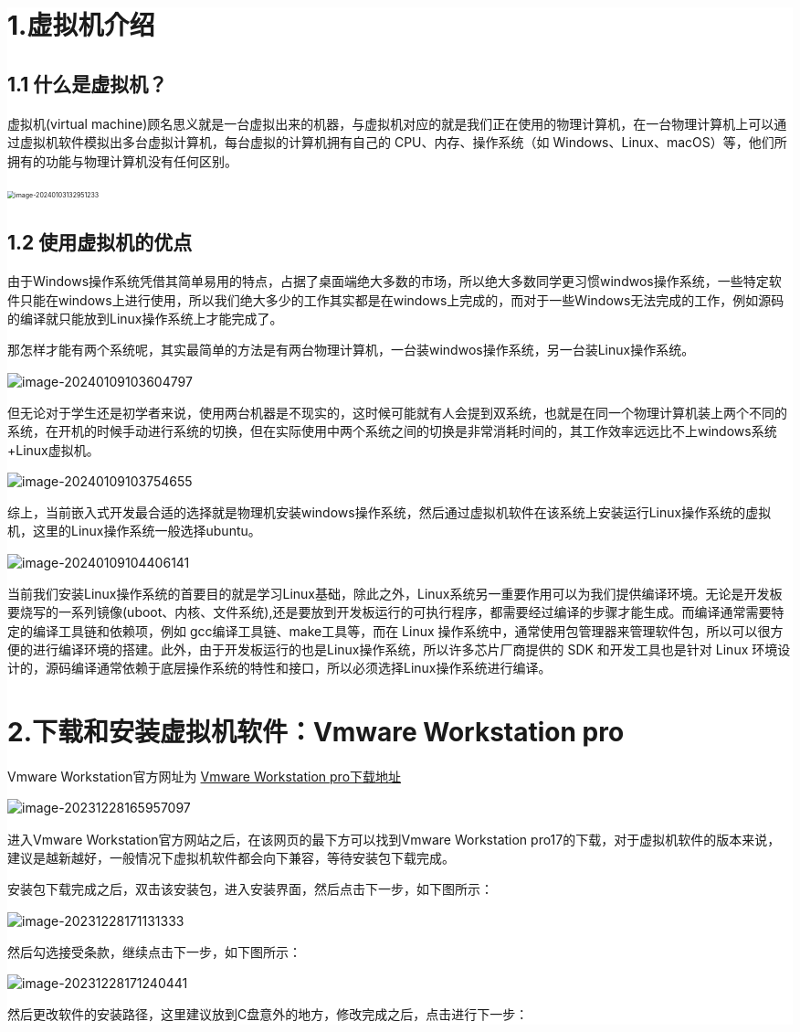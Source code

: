# 1.虚拟机介绍

## 1.1 什么是虚拟机？

虚拟机(virtual machine)顾名思义就是一台虚拟出来的机器，与虚拟机对应的就是我们正在使用的物理计算机，在一台物理计算机上可以通过虚拟机软件模拟出多台虚拟计算机，每台虚拟的计算机拥有自己的 CPU、内存、操作系统（如 Windows、Linux、macOS）等，他们所拥有的功能与物理计算机没有任何区别。

<img src="https://chai-1301855619.cos.ap-beijing.myqcloud.com/202401031329277.png" alt="image-20240103132951233" style="zoom:50%;" />

## 1.2 使用虚拟机的优点

由于Windows操作系统凭借其简单易用的特点，占据了桌面端绝大多数的市场，所以绝大多数同学更习惯windwos操作系统，一些特定软件只能在windows上进行使用，所以我们绝大多少的工作其实都是在windows上完成的，而对于一些Windows无法完成的工作，例如源码的编译就只能放到Linux操作系统上才能完成了。

那怎样才能有两个系统呢，其实最简单的方法是有两台物理计算机，一台装windwos操作系统，另一台装Linux操作系统。

![image-20240109103604797](https://chai-1301855619.cos.ap-beijing.myqcloud.com/202401091036821.png)

但无论对于学生还是初学者来说，使用两台机器是不现实的，这时候可能就有人会提到双系统，也就是在同一个物理计算机装上两个不同的系统，在开机的时候手动进行系统的切换，但在实际使用中两个系统之间的切换是非常消耗时间的，其工作效率远远比不上windows系统+Linux虚拟机。

![image-20240109103754655](https://chai-1301855619.cos.ap-beijing.myqcloud.com/202401091037674.png)

综上，当前嵌入式开发最合适的选择就是物理机安装windows操作系统，然后通过虚拟机软件在该系统上安装运行Linux操作系统的虚拟机，这里的Linux操作系统一般选择ubuntu。

![image-20240109104406141](https://chai-1301855619.cos.ap-beijing.myqcloud.com/202401091044167.png)

当前我们安装Linux操作系统的首要目的就是学习Linux基础，除此之外，Linux系统另一重要作用可以为我们提供编译环境。无论是开发板要烧写的一系列镜像(uboot、内核、文件系统),还是要放到开发板运行的可执行程序，都需要经过编译的步骤才能生成。而编译通常需要特定的编译工具链和依赖项，例如 gcc编译工具链、make工具等，而在 Linux 操作系统中，通常使用包管理器来管理软件包，所以可以很方便的进行编译环境的搭建。此外，由于开发板运行的也是Linux操作系统，所以许多芯片厂商提供的 SDK 和开发工具也是针对 Linux 环境设计的，源码编译通常依赖于底层操作系统的特性和接口，所以必须选择Linux操作系统进行编译。

# 2.下载和安装虚拟机软件：Vmware Workstation pro

Vmware Workstation官方网址为 [Vmware Workstation pro下载地址](https://www.vmware.com/products/workstation-pro/workstation-pro-evaluation.html)

![image-20231228165957097](https://chai-1301855619.cos.ap-beijing.myqcloud.com/202312281659287.png)

进入Vmware Workstation官方网站之后，在该网页的最下方可以找到Vmware Workstation pro17的下载，对于虚拟机软件的版本来说，建议是越新越好，一般情况下虚拟机软件都会向下兼容，等待安装包下载完成。

安装包下载完成之后，双击该安装包，进入安装界面，然后点击下一步，如下图所示：

![image-20231228171131333](https://chai-1301855619.cos.ap-beijing.myqcloud.com/202312281711363.png)

然后勾选接受条款，继续点击下一步，如下图所示：

![image-20231228171240441](https://chai-1301855619.cos.ap-beijing.myqcloud.com/202312281712473.png)

然后更改软件的安装路径，这里建议放到C盘意外的地方，修改完成之后，点击进行下一步：
